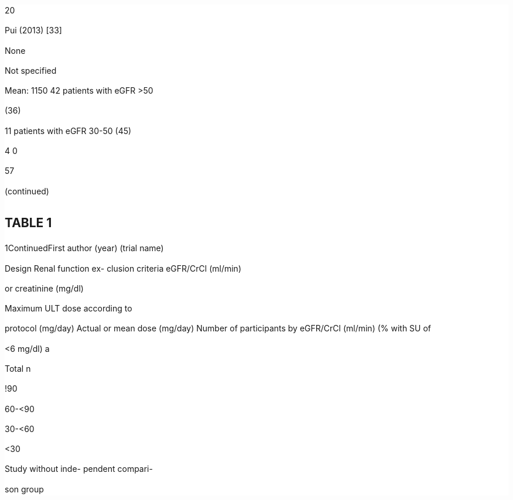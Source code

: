 20 

Pui (2013) [33] 

None 

Not specified 

Mean: 1150 
42 patients with eGFR >50 

(36) 

11 patients with eGFR 30-50 (45) 

4 
0 

57 

(continued) 



## TABLE 1
1ContinuedFirst author (year) (trial 
name) 

Design 
Renal function ex-
clusion criteria 
eGFR/CrCl (ml/min) 

or creatinine (mg/dl) 

Maximum ULT dose 
according to 

protocol (mg/day) 
Actual or mean dose 
(mg/day) 
Number of participants by eGFR/CrCl (ml/min) 
(% with SU of 

<6 mg/dl) a 

Total n 

!90 

60-<90 

30-<60 

<30 

Study without inde-
pendent compari-

son group 
